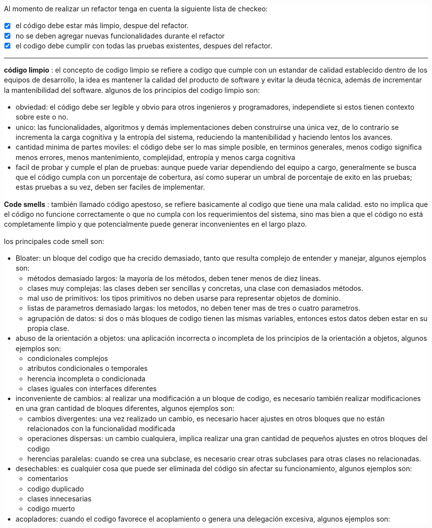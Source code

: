Al momento de realizar un refactor tenga en cuenta la siguiente lista de checkeo:

- [X] el código debe estar más limpio, despue del refactor.
- [X] no se deben agregar nuevas funcionalidades durante el refactor
- [X] el codigo debe cumplir con todas las pruebas existentes, despues del refactor.

---

**código limpio**
: el concepto de codigo limpio se refiere a codigo que cumple con un estandar de calidad establecido dentro de los equipos de desarrollo, la idea es mantener la calidad del producto de software y evitar la deuda técnica, además de incrementar la mantenibilidad del software.
algunos de los principios del codigo limpio son:

- obviedad: el código debe ser legible y obvio para otros ingenieros y programadores, independiete si estos tienen contexto sobre este o no.
- unico: las funcionalidades, algoritmos y demás implementaciones deben construirse una única vez, de lo contrario se incrementa la carga cognitiva y la entropía del sistema, reduciendo la mantenibilidad y haciendo lentos los avances.
- cantidad minima de partes moviles: el código debe ser lo mas simple posible, en terminos generales, menos codigo significa menos errores, menos mantenimiento, complejidad, entropía y menos carga cognitiva
- facil de probar y cumple el plan de pruebas: aunque puede variar dependiendo del equipo a cargo, generalmente se busca que el código cumpla con un porcentaje de cobertura, así como superar un umbral de porcentaje de exito en las pruebas; estas pruebas a su vez, deben ser faciles de implementar.

**Code smells**
: también llamado código apestoso, se refiere basicamente al codigo que tiene una mala calidad. esto no implica que el código no funcione correctamente o que no cumpla con los requerimientos del sistema, sino mas bien a que el código no está completamente limpio y que potencialmente puede generar inconvenientes en el largo plazo.

los principales code smell son:

- Bloater: un bloque del codigo que ha crecido demasiado, tanto que resulta complejo de entender y manejar, algunos ejemplos son:
  - métodos demasiado largos: la mayoría de los métodos, deben tener menos de diez lineas.
  - clases muy complejas: las clases deben ser sencillas y concretas, una clase con demasiados métodos.
  - mal uso de primitivos: los tipos primitivos no deben usarse para representar objetos de dominio.
  - listas de parametros demasiado largas: los metodos, no deben tener mas de tres o cuatro parametros.  
  - agrupación de datos: si dos o más bloques de codigo tienen las mismas variables, entonces estos datos deben estar en su propia clase.
- abuso de la orientación a objetos: una aplicación incorrecta o incompleta de los principios de la orientación a objetos, algunos ejemplos son:
  - condicionales complejos
  - atributos condicionales o temporales
  - herencia incompleta o condicionada
  - clases iguales con interfaces diferentes
- inconveniente de cambios: al realizar una modificación a un bloque de codigo, es necesario también realizar modificaciones en una gran cantidad de bloques diferentes, algunos ejemplos son:
  - cambios divergentes: una vez realizado un cambio, es necesario hacer ajustes en otros bloques que no están relacionados con la funcionalidad modificada
  - operaciones dispersas: un cambio cualquiera, implica realizar una gran cantidad de pequeños ajustes en otros bloques del codigo
  - herencias paralelas: cuando se crea una subclase, es necesario crear otras subclases para otras clases no relacionadas.
- desechables: es cualquier cosa que puede ser eliminada del código sin afectar su funcionamiento, algunos ejemplos son:
  - comentarios
  - codigo duplicado
  - clases innecesarias
  - codigo muerto
- acopladores: cuando el codigo favorece el acoplamiento o genera una delegación excesiva, algunos ejemplos son: